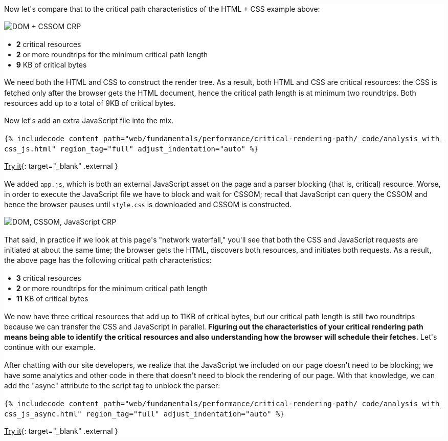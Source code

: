 Now let's compare that to the critical path characteristics of the HTML + CSS example above:

<img src="images/analysis-dom-css.png" alt="DOM + CSSOM CRP" >

* **2** critical resources
* **2** or more roundtrips for the minimum critical path length
* **9** KB of critical bytes

We need both the HTML and CSS to construct the render tree. As a result, both HTML and CSS are critical resources: the CSS is fetched only after the browser gets the HTML document, hence the critical path length is at minimum two roundtrips. Both resources add up to a total of 9KB of critical bytes.

Now let's add an extra JavaScript file into the mix.

<pre class="prettyprint">
{% includecode content_path="web/fundamentals/performance/critical-rendering-path/_code/analysis_with_css_js.html" region_tag="full" adjust_indentation="auto" %}
</pre>

[Try it](https://googlesamples.github.io/web-fundamentals/fundamentals/performance/critical-rendering-path/analysis_with_css_js.html){: target="_blank" .external }

We added `app.js`, which is both an external JavaScript asset on the page and a parser blocking (that is, critical) resource. Worse, in order to execute the JavaScript file we have to block and wait for CSSOM; recall that JavaScript can query the CSSOM and hence the browser pauses until `style.css` is downloaded and CSSOM is constructed.

<img src="images/analysis-dom-css-js.png" alt="DOM, CSSOM, JavaScript CRP" >

That said, in practice if we look at this page's "network waterfall," you'll see that both the CSS and JavaScript requests are initiated at about the same time; the browser gets the HTML, discovers both resources, and initiates both requests. As a result, the above page has the following critical path characteristics:

* **3** critical resources
* **2** or more roundtrips for the minimum critical path length
* **11** KB of critical bytes

We now have three critical resources that add up to 11KB of critical bytes, but our critical path length is still two roundtrips because we can transfer the CSS and JavaScript in parallel. **Figuring out the characteristics of your critical rendering path means being able to identify the critical resources and also understanding how the browser will schedule their fetches.** Let's continue with our example.

After chatting with our site developers, we realize that the JavaScript we included on our page doesn't need to be blocking; we have some analytics and other code in there that doesn't need to block the rendering of our page. With that knowledge, we can add the "async" attribute to the script tag to unblock the parser:

<pre class="prettyprint">
{% includecode content_path="web/fundamentals/performance/critical-rendering-path/_code/analysis_with_css_js_async.html" region_tag="full" adjust_indentation="auto" %}
</pre>

[Try it](https://googlesamples.github.io/web-fundamentals/fundamentals/performance/critical-rendering-path/analysis_with_css_js_async.html){: target="_blank" .external }
